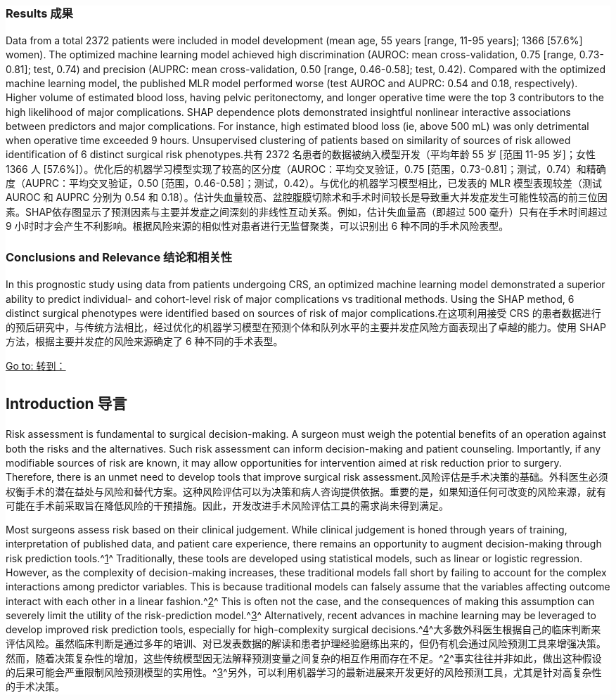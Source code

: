 ### Results 成果 

Data from a total 2372 patients were included in model development (mean age, 55 years [range, 11-95 years]; 1366 [57.6%] women). The optimized machine learning model achieved high discrimination (AUROC: mean cross-validation, 0.75 [range, 0.73-0.81]; test, 0.74) and precision (AUPRC: mean cross-validation, 0.50 [range, 0.46-0.58]; test, 0.42). Compared with the optimized machine learning model, the published MLR model performed worse (test AUROC and AUPRC: 0.54 and 0.18, respectively). Higher volume of estimated blood loss, having pelvic peritonectomy, and longer operative time were the top 3 contributors to the high likelihood of major complications. SHAP dependence plots demonstrated insightful nonlinear interactive associations between predictors and major complications. For instance, high estimated blood loss (ie, above 500 mL) was only detrimental when operative time exceeded 9 hours. Unsupervised clustering of patients based on similarity of sources of risk allowed identification of 6 distinct surgical risk phenotypes.共有 2372 名患者的数据被纳入模型开发（平均年龄 55 岁 [范围 11-95 岁]；女性 1366 人 [57.6%]）。优化后的机器学习模型实现了较高的区分度（AUROC：平均交叉验证，0.75 [范围，0.73-0.81]；测试，0.74）和精确度（AUPRC：平均交叉验证，0.50 [范围，0.46-0.58]；测试，0.42）。与优化的机器学习模型相比，已发表的 MLR 模型表现较差（测试 AUROC 和 AUPRC 分别为 0.54 和 0.18）。估计失血量较高、盆腔腹膜切除术和手术时间较长是导致重大并发症发生可能性较高的前三位因素。SHAP依存图显示了预测因素与主要并发症之间深刻的非线性互动关系。例如，估计失血量高（即超过 500 毫升）只有在手术时间超过 9 小时时才会产生不利影响。根据风险来源的相似性对患者进行无监督聚类，可以识别出 6 种不同的手术风险表型。

### Conclusions and Relevance 结论和相关性 

In this prognostic study using data from patients undergoing CRS, an optimized machine learning model demonstrated a superior ability to predict individual- and cohort-level risk of major complications vs traditional methods. Using the SHAP method, 6 distinct surgical phenotypes were identified based on sources of risk of major complications.在这项利用接受 CRS 的患者数据进行的预后研究中，与传统方法相比，经过优化的机器学习模型在预测个体和队列水平的主要并发症风险方面表现出了卓越的能力。使用 SHAP 方法，根据主要并发症的风险来源确定了 6 种不同的手术表型。

[Go to: 转到：](https://www.ncbi.nlm.nih.gov/pmc/articles/PMC9133947/# "Go to other sections in this page")

## Introduction 导言 

Risk assessment is fundamental to surgical decision-making. A surgeon must weigh the potential benefits of an operation against both the risks and the alternatives. Such risk assessment can inform decision-making and patient counseling. Importantly, if any modifiable sources of risk are known, it may allow opportunities for intervention aimed at risk reduction prior to surgery. Therefore, there is an unmet need to develop tools that improve surgical risk assessment.风险评估是手术决策的基础。外科医生必须权衡手术的潜在益处与风险和替代方案。这种风险评估可以为决策和病人咨询提供依据。重要的是，如果知道任何可改变的风险来源，就有可能在手术前采取旨在降低风险的干预措施。因此，开发改进手术风险评估工具的需求尚未得到满足。

Most surgeons assess risk based on their clinical judgement. While clinical judgement is honed through years of training, interpretation of published data, and patient care experience, there remains an opportunity to augment decision-making through risk prediction tools.^[1](https://www.ncbi.nlm.nih.gov/pmc/articles/PMC9133947/#zoi220380r1)^ Traditionally, these tools are developed using statistical models, such as linear or logistic regression. However, as the complexity of decision-making increases, these traditional models fall short by failing to account for the complex interactions among predictor variables. This is because traditional models can falsely assume that the variables affecting outcome interact with each other in a linear fashion.^[2](https://www.ncbi.nlm.nih.gov/pmc/articles/PMC9133947/#zoi220380r2)^ This is often not the case, and the consequences of making this assumption can severely limit the utility of the risk-prediction model.^[3](https://www.ncbi.nlm.nih.gov/pmc/articles/PMC9133947/#zoi220380r3)^ Alternatively, recent advances in machine learning may be leveraged to develop improved risk prediction tools, especially for high-complexity surgical decisions.^[4](https://www.ncbi.nlm.nih.gov/pmc/articles/PMC9133947/#zoi220380r4)^大多数外科医生根据自己的临床判断来评估风险。虽然临床判断是通过多年的培训、对已发表数据的解读和患者护理经验磨练出来的，但仍有机会通过风险预测工具来增强决策。然而，随着决策复杂性的增加，这些传统模型因无法解释预测变量之间复杂的相互作用而存在不足。^[2](https://www.ncbi.nlm.nih.gov/pmc/articles/PMC9133947/#zoi220380r2)^事实往往并非如此，做出这种假设的后果可能会严重限制风险预测模型的实用性。^[3](https://www.ncbi.nlm.nih.gov/pmc/articles/PMC9133947/#zoi220380r3)^另外，可以利用机器学习的最新进展来开发更好的风险预测工具，尤其是针对高复杂性的手术决策。
